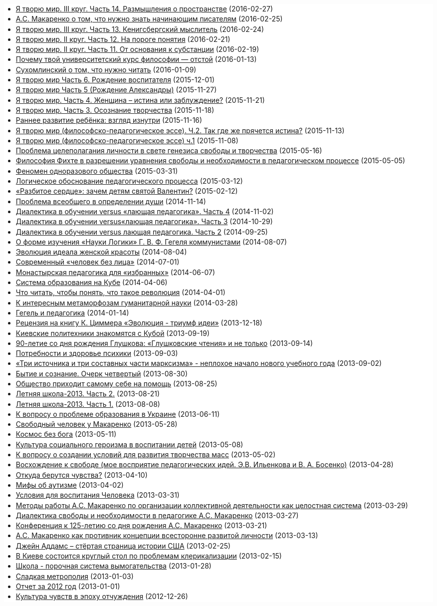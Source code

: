 * [Я творю мир. III круг. Часть 14. Размышления о пространстве](9811.md) (2016-02-27)
* [А.С. Макаренко о том, что нужно знать начинающим писателям](9809.md) (2016-02-25)
* [Я творю мир. III круг. Часть 13. Кенигсбергский мыслитель](9808.md) (2016-02-24)
* [Я творю мир. II круг. Часть 12. На пороге понятия](9806.md) (2016-02-21)
* [Я творю мир. II круг. Часть 11. От основания к субстанции](9804.md) (2016-02-19)
* [Почему твой университетский курс философии — отстой](9784.md) (2016-01-13)
* [Сухомлинский о том, что нужно читать](9781.md) (2016-01-09)
* [Я творю мир Часть 6. Рождение воспитателя](9757.md) (2015-12-01)
* [Я творю мир  Часть 5 (Рождение Александры)](9754.md) (2015-11-27)
* [Я творю мир. Часть 4. Женщина – истина или заблуждение?](9750.md) (2015-11-21)
* [Я творю мир. Часть 3. Осознание творчества](9747.md) (2015-11-18)
* [Раннее развитие ребёнка: взгляд изнутри](9745.md) (2015-11-16)
* [Я творю мир (философско-педагогическое эссе). Ч.2. Так где же прячется истина?](9744.md) (2015-11-13)
* [Я творю мир (философско-педагогическое эссе) ч.1](9738.md) (2015-11-08)
* [Проблема целеполагания личности в свете генезиса свободы и творчества](9594.md) (2015-05-16)
* [Философия Фихте в разрешении уравнения свободы и необходимости в педагогическом процессе](9582.md) (2015-05-05)
* [Феномен одноразового общества](9520.md) (2015-03-31)
* [Логическое обоснование педагогического процесса](9488.md) (2015-03-12)
* [«Разбитое сердце»: зачем детям святой Валентин?](9446.md) (2015-02-12)
* [Проблема всеобщего в определении души](9252.md) (2014-11-14)
* [Диалектика в обучении versus «лающая педагогика».  Часть 4](9223.md) (2014-11-02)
* [Диалектика в обучении versus«лающая педагогика». Часть 3](9205.md) (2014-10-29)
* [Диалектика в обучении versus лающая педагогика. Часть 2](9097.md) (2014-09-25)
* [О форме изучения «Науки Логики» Г. В. Ф. Гегеля коммунистами](8968.md) (2014-08-07)
* [Эволюция идеала женской красоты](8960.md) (2014-08-04)
* [Современный «человек без лица»](8847.md) (2014-07-01)
* [Монастырская педагогика  для «избранных»](8764.md) (2014-06-07)
* [Система образования на Кубе](8406.md) (2014-04-06)
* [Что читать, чтобы понять, что такое революция](8366.md) (2014-04-01)
* [К интересным метаморфозам гуманитарной науки](8345.md) (2014-03-28)
* [Гегель и педагогика](7876.md) (2014-01-14)
* [Рецензия на книгу К. Циммера «Эволюция - триумф идеи»](7778.md) (2013-12-18)
* [Киевские политехники знакомятся с Кубой](7456.md) (2013-09-19)
* [90-летие со дня рождения Глушкова: «Глушковские чтения» и не только](7432.md) (2013-09-14)
* [Потребности и здоровье психики](7396.md) (2013-09-03)
* [«Три источника и три составных части марксизма» - неплохое начало нового учебного года](7390.md) (2013-09-02)
* [Бытие и сознание. Очерк четвертый](7383.md) (2013-08-30)
* [Общество приходит самому себе на помощь](7368.md) (2013-08-25)
* [Летняя школа-2013. Часть 2.](7350.md) (2013-08-21)
* [Летняя школа-2013. Часть 1.](7314.md) (2013-08-08)
* [К вопросу о проблеме образования в Украине](7136.md) (2013-06-11)
* [Свободный человек у Макаренко](7079.md) (2013-05-28)
* [Космос без бога](7010.md) (2013-05-11)
* [Культура социального героизма в воспитании детей](6996.md) (2013-05-08)
* [К вопросу о создании условий для развития творчества масс](6962.md) (2013-05-02)
* [Восхождение к свободе (мое восприятие педагогических идей. Э.В. Ильенкова и В. А. Босенко)](6942.md) (2013-04-28)
* [Откуда берутся чувства?](6860.md) (2013-04-10)
* [Мифы об аутизме](6825.md) (2013-04-02)
* [Условия для воспитания Человека](6816.md) (2013-03-31)
* [Методы работы А.С. Макаренко по организации коллективной деятельности как целостная система](6809.md) (2013-03-29)
* [Диалектика свободы и необходимости в педагогике А.С. Макаренко](6799.md) (2013-03-27)
* [Конференция к 125-летию со дня рождения А.С. Макаренко](6770.md) (2013-03-21)
* [А.С. Макаренко как противник концепции всесторонне развитой личности](6740.md) (2013-03-13)
* [Джейн Аддамс – стёртая страница истории США](6669.md) (2013-02-25)
* [В Киеве состоится круглый стол по проблемам клерикализации](6624.md) (2013-02-15)
* [Школа - порочная система вымогательства](6547.md) (2013-01-28)
* [Сладкая метрополия](6424.md) (2013-01-03)
* [Отчет за 2012 год](6406.md) (2013-01-01)
* [Культура чувств в эпоху отчуждения](6381.md) (2012-12-26)